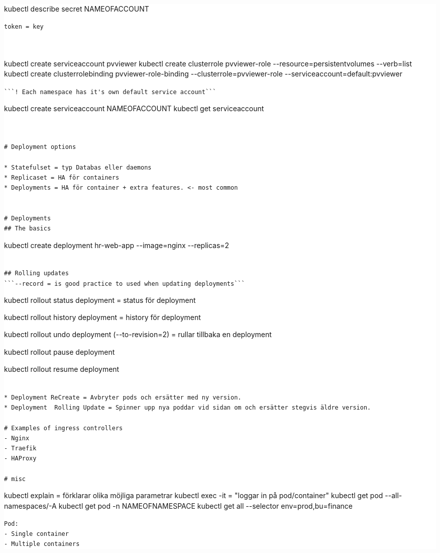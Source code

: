 kubectl describe secret NAMEOFACCOUNT
```
token = key



```
kubectl create serviceaccount pvviewer
kubectl create clusterrole pvviewer-role --resource=persistentvolumes --verb=list
kubectl create clusterrolebinding pvviewer-role-binding --clusterrole=pvviewer-role --serviceaccount=default:pvviewer
```
```! Each namespace has it's own default service account```

```

kubectl create serviceaccount NAMEOFACCOUNT
kubectl get serviceaccount
```


# Deployment options

* Statefulset = typ Databas eller daemons
* Replicaset = HA för containers
* Deployments = HA för container + extra features. <- most common


# Deployments 
## The basics
```
kubectl create deployment hr-web-app --image=nginx --replicas=2
```

## Rolling updates
```--record = is good practice to used when updating deployments```
```
kubectl rollout status deployment = status för deployment

kubectl rollout history deployment = history för deployment

kubectl rollout undo deployment (--to-revision=2) = rullar tillbaka en deployment

kubectl rollout pause deployment

kubectl rollout resume deployment
```

* Deployment ReCreate = Avbryter pods och ersätter med ny version.
* Deployment  Rolling Update = Spinner upp nya poddar vid sidan om och ersätter stegvis äldre version.

# Examples of ingress controllers
- Nginx
- Traefik
- HAProxy

# misc
```
kubectl explain = förklarar olika möjliga parametrar
kubectl exec -it = "loggar in på pod/container"
kubectl get pod --all-namespaces/-A
kubectl get pod -n NAMEOFNAMESPACE
kubectl get all --selector env=prod,bu=finance
```
Pod:
- Single container
- Multiple containers
```